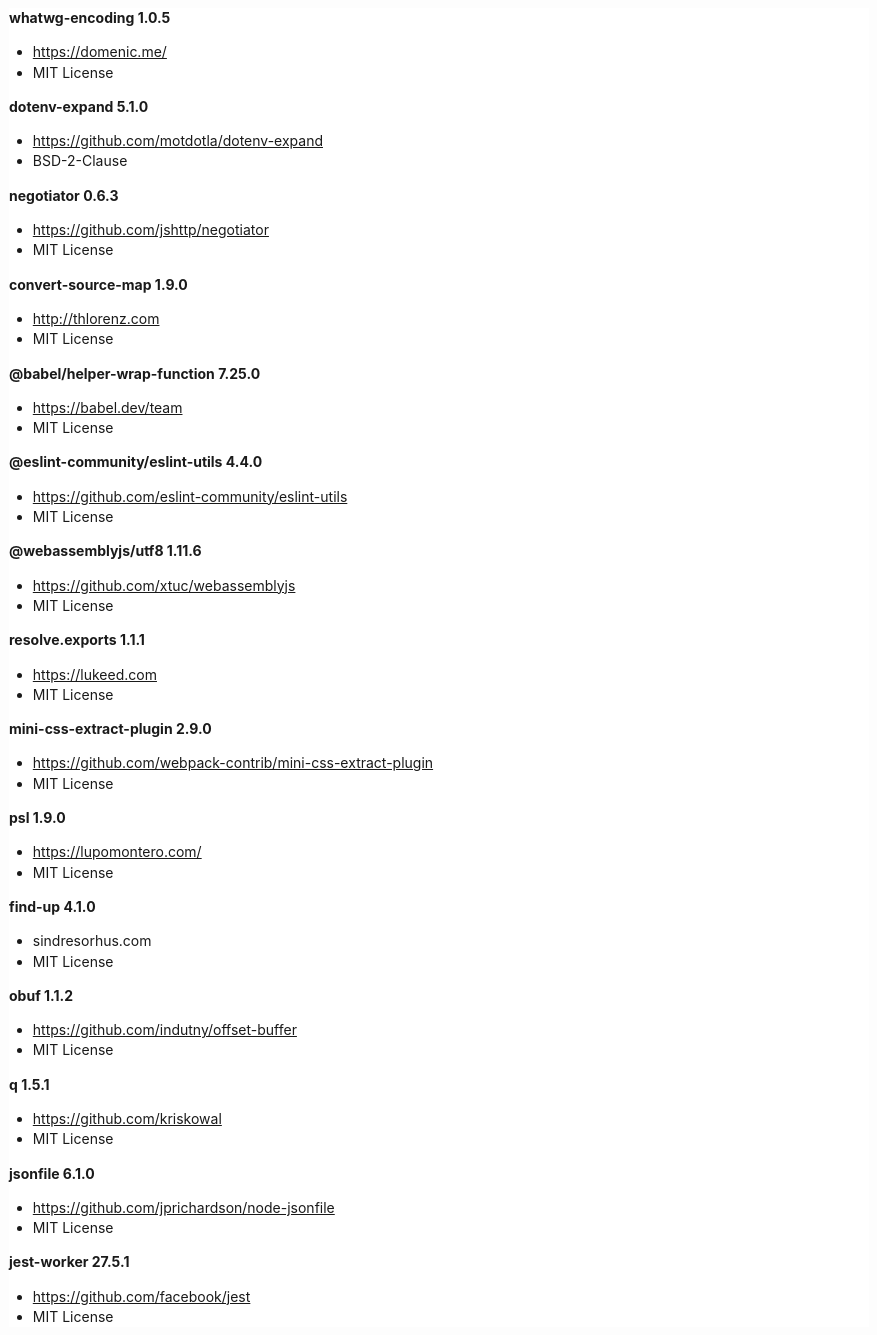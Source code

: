 __whatwg-encoding 1.0.5__
 * https://domenic.me/
 * MIT License

__dotenv-expand 5.1.0__
 * https://github.com/motdotla/dotenv-expand
 * BSD-2-Clause

__negotiator 0.6.3__
 * https://github.com/jshttp/negotiator
 * MIT License

__convert-source-map 1.9.0__
 * http://thlorenz.com
 * MIT License

__@babel/helper-wrap-function 7.25.0__
 * https://babel.dev/team
 * MIT License

__@eslint-community/eslint-utils 4.4.0__
 * https://github.com/eslint-community/eslint-utils
 * MIT License

__@webassemblyjs/utf8 1.11.6__
 * https://github.com/xtuc/webassemblyjs
 * MIT License

__resolve.exports 1.1.1__
 * https://lukeed.com
 * MIT License

__mini-css-extract-plugin 2.9.0__
 * https://github.com/webpack-contrib/mini-css-extract-plugin
 * MIT License

__psl 1.9.0__
 * https://lupomontero.com/
 * MIT License

__find-up 4.1.0__
 * sindresorhus.com
 * MIT License

__obuf 1.1.2__
 * https://github.com/indutny/offset-buffer
 * MIT License

__q 1.5.1__
 * https://github.com/kriskowal
 * MIT License

__jsonfile 6.1.0__
 * https://github.com/jprichardson/node-jsonfile
 * MIT License

__jest-worker 27.5.1__
 * https://github.com/facebook/jest
 * MIT License
